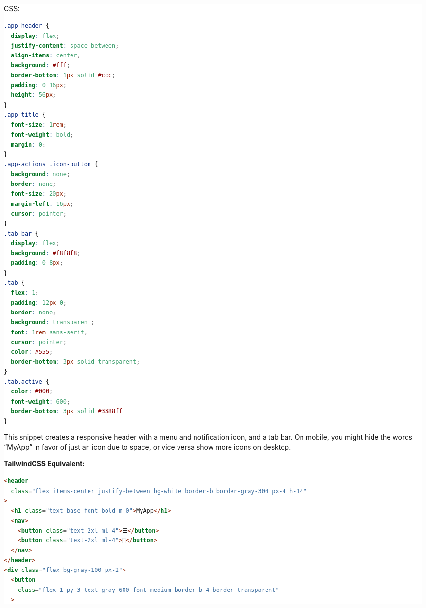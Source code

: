 CSS:

```css
.app-header {
  display: flex;
  justify-content: space-between;
  align-items: center;
  background: #fff;
  border-bottom: 1px solid #ccc;
  padding: 0 16px;
  height: 56px;
}
.app-title {
  font-size: 1rem;
  font-weight: bold;
  margin: 0;
}
.app-actions .icon-button {
  background: none;
  border: none;
  font-size: 20px;
  margin-left: 16px;
  cursor: pointer;
}
.tab-bar {
  display: flex;
  background: #f8f8f8;
  padding: 0 8px;
}
.tab {
  flex: 1;
  padding: 12px 0;
  border: none;
  background: transparent;
  font: 1rem sans-serif;
  cursor: pointer;
  color: #555;
  border-bottom: 3px solid transparent;
}
.tab.active {
  color: #000;
  font-weight: 600;
  border-bottom: 3px solid #3388ff;
}
```

This snippet creates a responsive header with a menu and notification icon, and a tab bar. On mobile, you might hide the words “MyApp” in favor of just an icon due to space, or vice versa show more icons on desktop.

**TailwindCSS Equivalent:**

```html
<header
  class="flex items-center justify-between bg-white border-b border-gray-300 px-4 h-14"
>
  <h1 class="text-base font-bold m-0">MyApp</h1>
  <nav>
    <button class="text-2xl ml-4">☰</button>
    <button class="text-2xl ml-4">🔔</button>
  </nav>
</header>
<div class="flex bg-gray-100 px-2">
  <button
    class="flex-1 py-3 text-gray-600 font-medium border-b-4 border-transparent"
  >
```